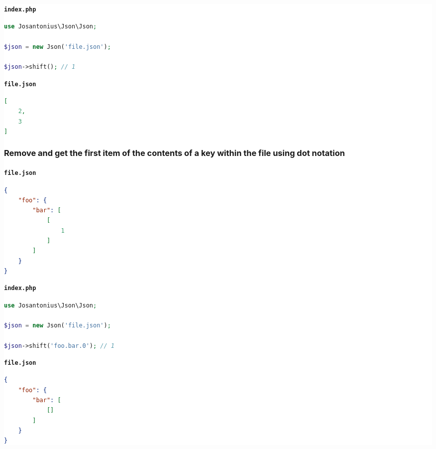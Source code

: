 **`index.php`**

```php
use Josantonius\Json\Json;

$json = new Json('file.json');

$json->shift(); // 1
```

**`file.json`**

```json
[
    2,
    3
]
```

### Remove and get the first item of the contents of a key within the file using dot notation

**`file.json`**

```json
{
    "foo": {
        "bar": [
            [
                1
            ]
        ]
    }
}
```

**`index.php`**

```php
use Josantonius\Json\Json;

$json = new Json('file.json');

$json->shift('foo.bar.0'); // 1
```

**`file.json`**

```json
{
    "foo": {
        "bar": [
            []
        ]
    }
}
```
